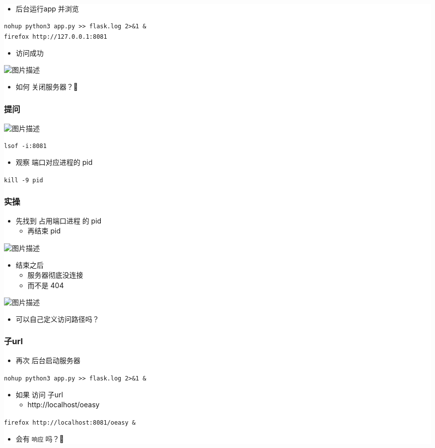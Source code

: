 - 后台运行app 并浏览

```
nohup python3 app.py >> flask.log 2>&1 &
firefox http://127.0.0.1:8081
```

- 访问成功

![图片描述](https://doc.shiyanlou.com/courses/3584/labs/820494/uid1190679-20250621-1750484531422) 

- 如何 关闭服务器？🤔

### 提问

![图片描述](https://doc.shiyanlou.com/courses/3584/labs/820494/uid1190679-20250621-1750481729780) 

```
lsof -i:8081
```

- 观察 端口对应进程的 pid

```
kill -9 pid
```

### 实操

- 先找到 占用端口进程 的 pid
	- 再结束 pid

![图片描述](https://doc.shiyanlou.com/courses/3584/labs/820494/uid1190679-20250621-1750482808614)

- 结束之后
	- 服务器彻底没连接
	- 而不是 404

![图片描述](https://doc.shiyanlou.com/courses/3584/labs/820494/uid1190679-20250621-1750482850814) 

- 可以自己定义访问路径吗？

### 子url

- 再次 后台启动服务器

```
nohup python3 app.py >> flask.log 2>&1 &
```

- 如果 访问 子url 
	- http://localhost/oeasy

```
firefox http://localhost:8081/oeasy &
```

- 会有 `响应` 吗？🤔
